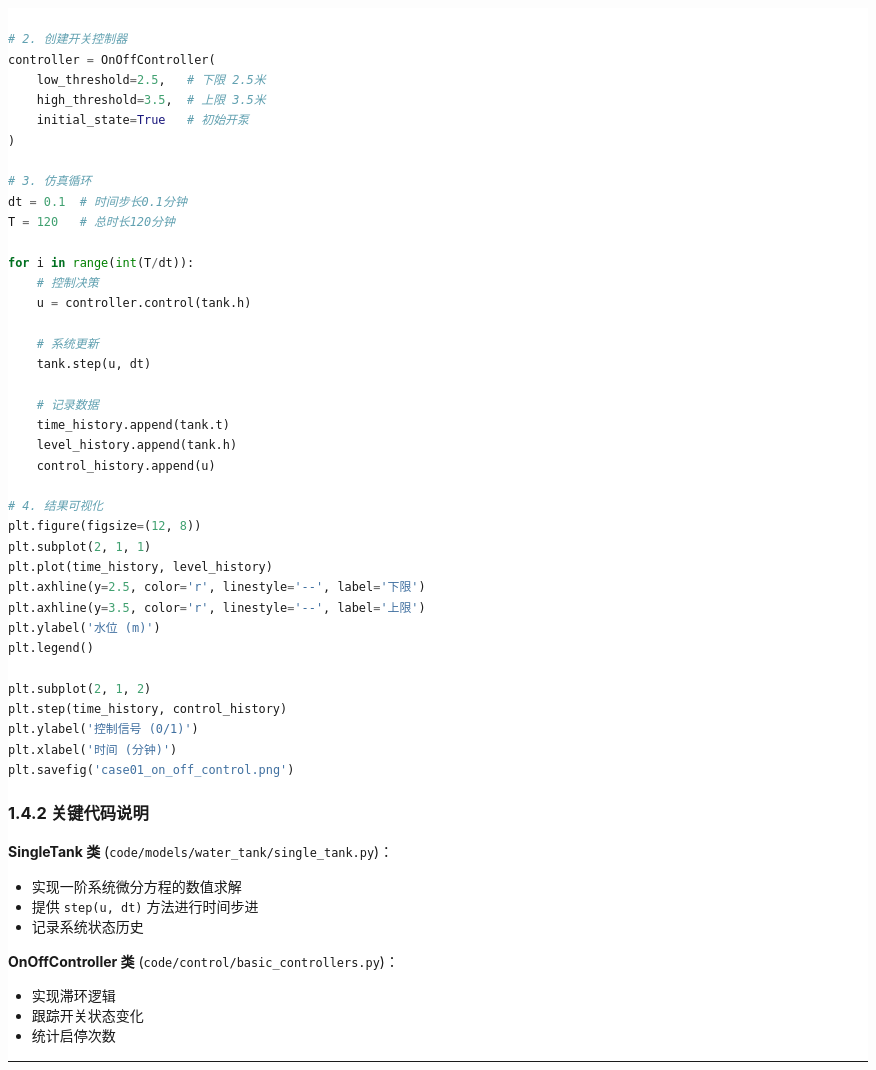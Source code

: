 ```python

# 2. 创建开关控制器
controller = OnOffController(
    low_threshold=2.5,   # 下限 2.5米
    high_threshold=3.5,  # 上限 3.5米
    initial_state=True   # 初始开泵
)

# 3. 仿真循环
dt = 0.1  # 时间步长0.1分钟
T = 120   # 总时长120分钟

for i in range(int(T/dt)):
    # 控制决策
    u = controller.control(tank.h)

    # 系统更新
    tank.step(u, dt)

    # 记录数据
    time_history.append(tank.t)
    level_history.append(tank.h)
    control_history.append(u)

# 4. 结果可视化
plt.figure(figsize=(12, 8))
plt.subplot(2, 1, 1)
plt.plot(time_history, level_history)
plt.axhline(y=2.5, color='r', linestyle='--', label='下限')
plt.axhline(y=3.5, color='r', linestyle='--', label='上限')
plt.ylabel('水位 (m)')
plt.legend()

plt.subplot(2, 1, 2)
plt.step(time_history, control_history)
plt.ylabel('控制信号 (0/1)')
plt.xlabel('时间 (分钟)')
plt.savefig('case01_on_off_control.png')
```

### 1.4.2 关键代码说明

**SingleTank 类** (`code/models/water_tank/single_tank.py`)：
- 实现一阶系统微分方程的数值求解
- 提供 `step(u, dt)` 方法进行时间步进
- 记录系统状态历史

**OnOffController 类** (`code/control/basic_controllers.py`)：
- 实现滞环逻辑
- 跟踪开关状态变化
- 统计启停次数

---